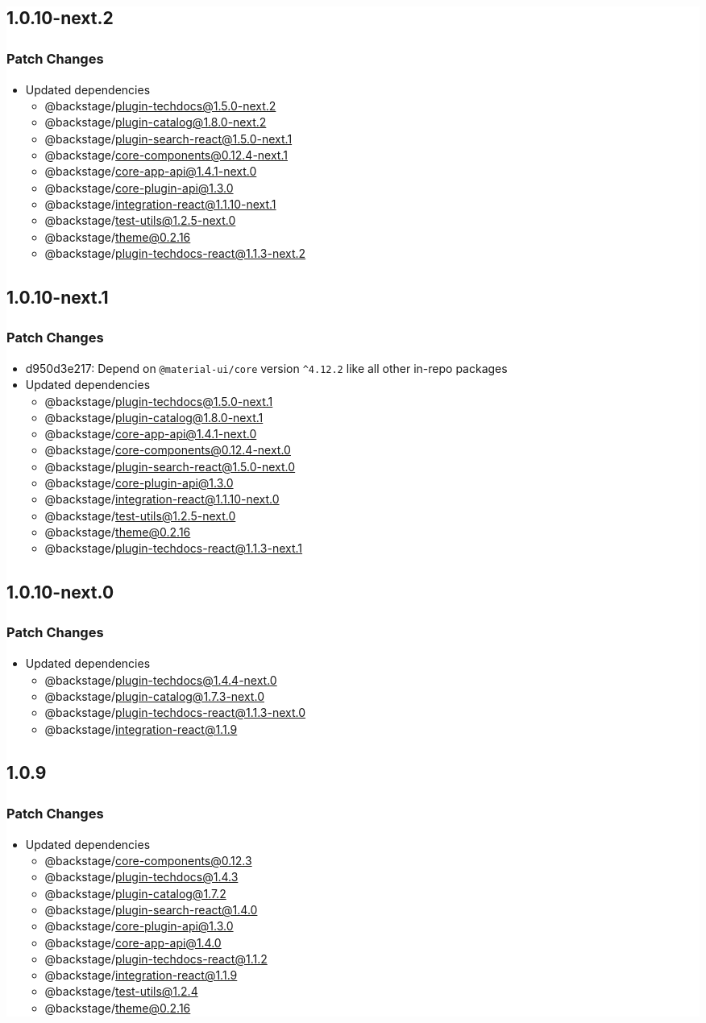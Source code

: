 ## 1.0.10-next.2

### Patch Changes

- Updated dependencies
  - @backstage/plugin-techdocs@1.5.0-next.2
  - @backstage/plugin-catalog@1.8.0-next.2
  - @backstage/plugin-search-react@1.5.0-next.1
  - @backstage/core-components@0.12.4-next.1
  - @backstage/core-app-api@1.4.1-next.0
  - @backstage/core-plugin-api@1.3.0
  - @backstage/integration-react@1.1.10-next.1
  - @backstage/test-utils@1.2.5-next.0
  - @backstage/theme@0.2.16
  - @backstage/plugin-techdocs-react@1.1.3-next.2

## 1.0.10-next.1

### Patch Changes

- d950d3e217: Depend on `@material-ui/core` version `^4.12.2` like all other in-repo packages
- Updated dependencies
  - @backstage/plugin-techdocs@1.5.0-next.1
  - @backstage/plugin-catalog@1.8.0-next.1
  - @backstage/core-app-api@1.4.1-next.0
  - @backstage/core-components@0.12.4-next.0
  - @backstage/plugin-search-react@1.5.0-next.0
  - @backstage/core-plugin-api@1.3.0
  - @backstage/integration-react@1.1.10-next.0
  - @backstage/test-utils@1.2.5-next.0
  - @backstage/theme@0.2.16
  - @backstage/plugin-techdocs-react@1.1.3-next.1

## 1.0.10-next.0

### Patch Changes

- Updated dependencies
  - @backstage/plugin-techdocs@1.4.4-next.0
  - @backstage/plugin-catalog@1.7.3-next.0
  - @backstage/plugin-techdocs-react@1.1.3-next.0
  - @backstage/integration-react@1.1.9

## 1.0.9

### Patch Changes

- Updated dependencies
  - @backstage/core-components@0.12.3
  - @backstage/plugin-techdocs@1.4.3
  - @backstage/plugin-catalog@1.7.2
  - @backstage/plugin-search-react@1.4.0
  - @backstage/core-plugin-api@1.3.0
  - @backstage/core-app-api@1.4.0
  - @backstage/plugin-techdocs-react@1.1.2
  - @backstage/integration-react@1.1.9
  - @backstage/test-utils@1.2.4
  - @backstage/theme@0.2.16
